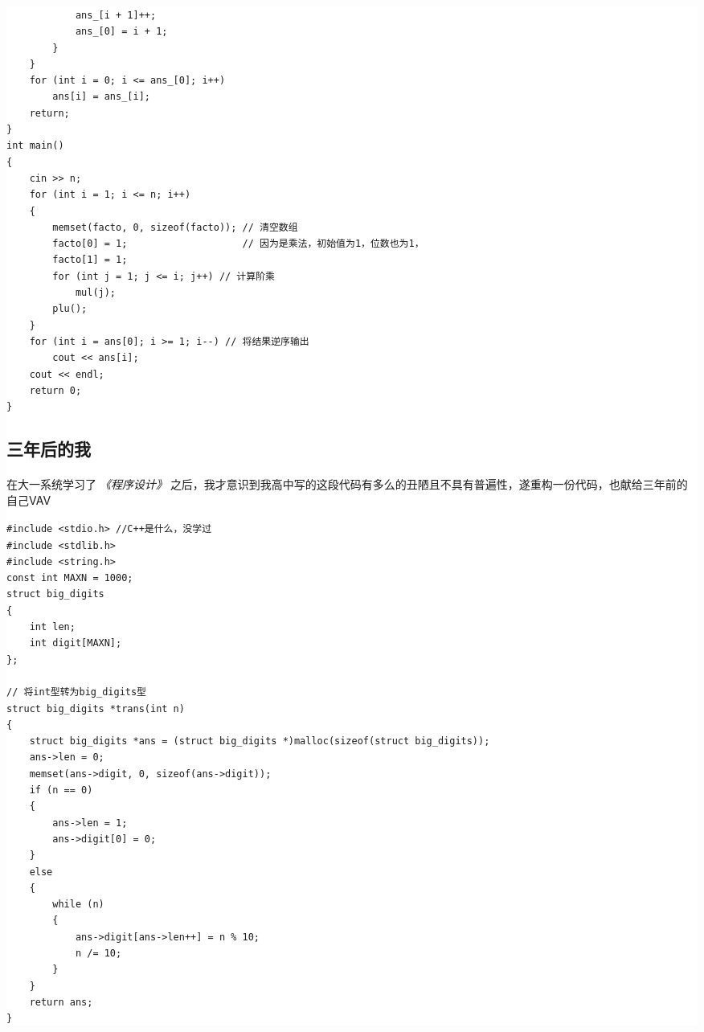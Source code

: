 ```
            ans_[i + 1]++;
            ans_[0] = i + 1;
        }
    }
    for (int i = 0; i <= ans_[0]; i++)
        ans[i] = ans_[i];
    return;
}
int main()
{
    cin >> n;
    for (int i = 1; i <= n; i++)
    {
        memset(facto, 0, sizeof(facto)); // 清空数组
        facto[0] = 1;                    // 因为是乘法，初始值为1，位数也为1，
        facto[1] = 1;
        for (int j = 1; j <= i; j++) // 计算阶乘
            mul(j);
        plu();
    }
    for (int i = ans[0]; i >= 1; i--) // 将结果逆序输出
        cout << ans[i];
    cout << endl;
    return 0;
}
```


## 三年后的我
在大一系统学习了 *《程序设计》* 之后，我才意识到我高中写的这段代码有多么的丑陋且不具有普遍性，遂重构一份代码，也献给三年前的自己VAV
```
#include <stdio.h> //C++是什么，没学过
#include <stdlib.h>
#include <string.h>
const int MAXN = 1000;
struct big_digits
{
    int len;
    int digit[MAXN];
};

// 将int型转为big_digits型
struct big_digits *trans(int n)
{
    struct big_digits *ans = (struct big_digits *)malloc(sizeof(struct big_digits));
    ans->len = 0;
    memset(ans->digit, 0, sizeof(ans->digit));
    if (n == 0)
    {
        ans->len = 1;
        ans->digit[0] = 0;
    }
    else
    {
        while (n)
        {
            ans->digit[ans->len++] = n % 10;
            n /= 10;
        }
    }
    return ans;
}

```